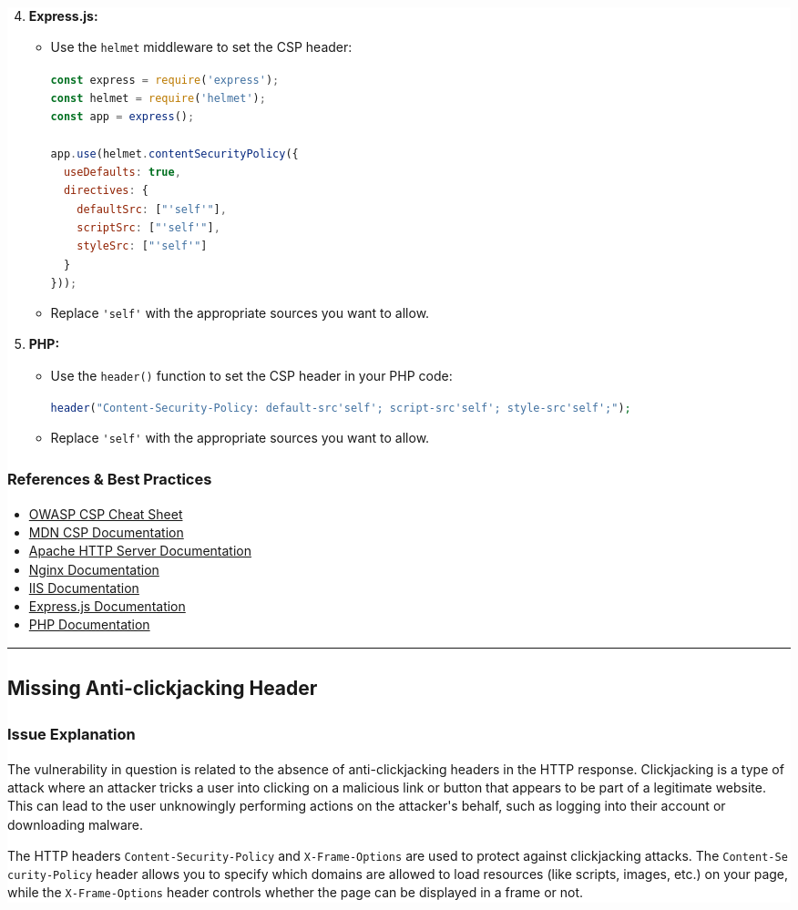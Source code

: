 4. **Express.js:**
   - Use the `helmet` middleware to set the CSP header:
     ```javascript
     const express = require('express');
     const helmet = require('helmet');
     const app = express();

     app.use(helmet.contentSecurityPolicy({
       useDefaults: true,
       directives: {
         defaultSrc: ["'self'"],
         scriptSrc: ["'self'"],
         styleSrc: ["'self'"]
       }
     }));
     ```
   - Replace `'self'` with the appropriate sources you want to allow.

5. **PHP:**
   - Use the `header()` function to set the CSP header in your PHP code:
     ```php
     header("Content-Security-Policy: default-src'self'; script-src'self'; style-src'self';");
     ```
   - Replace `'self'` with the appropriate sources you want to allow.

### References & Best Practices
- [OWASP CSP Cheat Sheet](https://cheatsheetseries.owasp.org/cheatsheets/Content_Security_Policy_Cheat_Sheet.html)
- [MDN CSP Documentation](https://developer.mozilla.org/en-US/docs/Web/HTTP/Headers/Content-Security-Policy)
- [Apache HTTP Server Documentation](https://httpd.apache.org/docs/2.4/mod/mod_headers.html#header)
- [Nginx Documentation](http://nginx.org/en/docs/http/ngx_http_headers_module.html#add_header)
- [IIS Documentation](https://docs.microsoft.com/en-us/iis/configuration/system.webserver/httpprotocol/customheaders)
- [Express.js Documentation](https://helmetjs.org/docs/csp/)
- [PHP Documentation](https://www.php.net/manual/en/function.header.php)

---

## Missing Anti-clickjacking Header

### Issue Explanation
The vulnerability in question is related to the absence of anti-clickjacking headers in the HTTP response. Clickjacking is a type of attack where an attacker tricks a user into clicking on a malicious link or button that appears to be part of a legitimate website. This can lead to the user unknowingly performing actions on the attacker's behalf, such as logging into their account or downloading malware.

The HTTP headers `Content-Security-Policy` and `X-Frame-Options` are used to protect against clickjacking attacks. The `Content-Security-Policy` header allows you to specify which domains are allowed to load resources (like scripts, images, etc.) on your page, while the `X-Frame-Options` header controls whether the page can be displayed in a frame or not.
